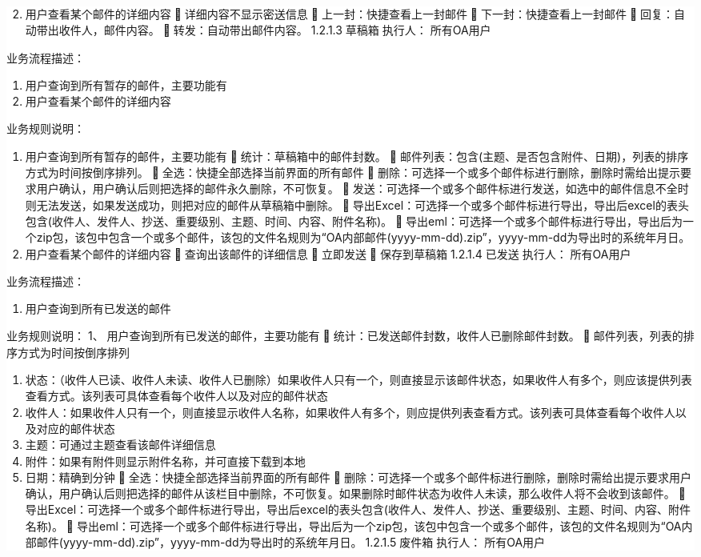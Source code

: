 2.	用户查看某个邮件的详细内容
	详细内容不显示密送信息
	上一封：快捷查看上一封邮件
	下一封：快捷查看上一封邮件
	回复：自动带出收件人，邮件内容。
	转发：自动带出邮件内容。
1.2.1.3 	草稿箱
执行人：
所有OA用户

业务流程描述：
1.	用户查询到所有暂存的邮件，主要功能有
2.	用户查看某个邮件的详细内容

业务规则说明：
1.	用户查询到所有暂存的邮件，主要功能有
	统计：草稿箱中的邮件封数。
	邮件列表：包含(主题、是否包含附件、日期)，列表的排序方式为时间按倒序排列。
	全选：快捷全部选择当前界面的所有邮件
	删除：可选择一个或多个邮件标进行删除，删除时需给出提示要求用户确认，用户确认后则把选择的邮件永久删除，不可恢复。
	发送：可选择一个或多个邮件标进行发送，如选中的邮件信息不全时则无法发送，如果发送成功，则把对应的邮件从草稿箱中删除。
	导出Excel：可选择一个或多个邮件标进行导出，导出后excel的表头包含(收件人、发件人、抄送、重要级别、主题、时间、内容、附件名称)。
	导出eml：可选择一个或多个邮件标进行导出，导出后为一个zip包，该包中包含一个或多个邮件，该包的文件名规则为“OA内部邮件(yyyy-mm-dd).zip”，yyyy-mm-dd为导出时的系统年月日。
2.	用户查看某个邮件的详细内容
	查询出该邮件的详细信息
	立即发送
	保存到草稿箱
1.2.1.4 	已发送
执行人：
所有OA用户

业务流程描述：
1.	用户查询到所有已发送的邮件

业务规则说明：
1、	用户查询到所有已发送的邮件，主要功能有
	统计：已发送邮件封数，收件人已删除邮件封数。
	邮件列表，列表的排序方式为时间按倒序排列
1)	状态：（收件人已读、收件人未读、收件人已删除）如果收件人只有一个，则直接显示该邮件状态，如果收件人有多个，则应该提供列表查看方式。该列表可具体查看每个收件人以及对应的邮件状态
2)	收件人：如果收件人只有一个，则直接显示收件人名称，如果收件人有多个，则应提供列表查看方式。该列表可具体查看每个收件人以及对应的邮件状态
3)	主题：可通过主题查看该邮件详细信息
4)	附件：如果有附件则显示附件名称，并可直接下载到本地
5)	日期：精确到分钟
	全选：快捷全部选择当前界面的所有邮件
	删除：可选择一个或多个邮件标进行删除，删除时需给出提示要求用户确认，用户确认后则把选择的邮件从该栏目中删除，不可恢复。如果删除时邮件状态为收件人未读，那么收件人将不会收到该邮件。
	导出Excel：可选择一个或多个邮件标进行导出，导出后excel的表头包含(收件人、发件人、抄送、重要级别、主题、时间、内容、附件名称)。
	导出eml：可选择一个或多个邮件标进行导出，导出后为一个zip包，该包中包含一个或多个邮件，该包的文件名规则为“OA内部邮件(yyyy-mm-dd).zip”，yyyy-mm-dd为导出时的系统年月日。
1.2.1.5 	废件箱
执行人：
所有OA用户
